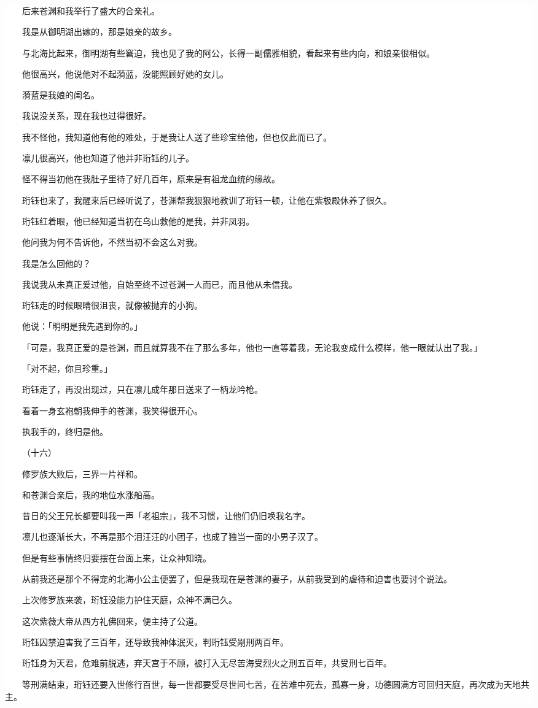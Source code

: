 &emsp;&emsp;后来苍渊和我举行了盛大的合亲礼。  
  
&emsp;&emsp;我是从御明湖出嫁的，那是娘亲的故乡。  
  
&emsp;&emsp;与北海比起来，御明湖有些窘迫，我也见了我的阿公，长得一副儒雅相貌，看起来有些内向，和娘亲很相似。  
  
&emsp;&emsp;他很高兴，他说他对不起漪蓝，没能照顾好她的女儿。  
  
&emsp;&emsp;漪蓝是我娘的闺名。  
  
&emsp;&emsp;我说没关系，现在我也过得很好。  
  
&emsp;&emsp;我不怪他，我知道他有他的难处，于是我让人送了些珍宝给他，但也仅此而已了。  
  
&emsp;&emsp;凛儿很高兴，他也知道了他并非珩钰的儿子。  
  
&emsp;&emsp;怪不得当初他在我肚子里待了好几百年，原来是有祖龙血统的缘故。  
  
&emsp;&emsp;珩钰也来了，我醒来后已经听说了，苍渊帮我狠狠地教训了珩钰一顿，让他在紫极殿休养了很久。  
  
&emsp;&emsp;珩钰红着眼，他已经知道当初在乌山救他的是我，并非凤羽。  
  
&emsp;&emsp;他问我为何不告诉他，不然当初不会这么对我。  
  
&emsp;&emsp;我是怎么回他的？  
  
&emsp;&emsp;我说我从未真正爱过他，自始至终不过苍渊一人而已，而且他从未信我。  
  
&emsp;&emsp;珩钰走的时候眼睛很沮丧，就像被抛弃的小狗。  
  
&emsp;&emsp;他说：「明明是我先遇到你的。」  
  
&emsp;&emsp;「可是，我真正爱的是苍渊，而且就算我不在了那么多年，他也一直等着我，无论我变成什么模样，他一眼就认出了我。」  
  
&emsp;&emsp;「对不起，你且珍重。」  
  
&emsp;&emsp;珩钰走了，再没出现过，只在凛儿成年那日送来了一柄龙吟枪。  
  
&emsp;&emsp;看着一身玄袍朝我伸手的苍渊，我笑得很开心。  
  
&emsp;&emsp;执我手的，终归是他。  
  
&emsp;&emsp;（十六）  
  
&emsp;&emsp;修罗族大败后，三界一片祥和。  
  
&emsp;&emsp;和苍渊合亲后，我的地位水涨船高。  
  
&emsp;&emsp;昔日的父王兄长都要叫我一声「老祖宗」，我不习惯，让他们仍旧唤我名字。  
  
&emsp;&emsp;凛儿也逐渐长大，不再是那个泪汪汪的小团子，也成了独当一面的小男子汉了。  
  
&emsp;&emsp;但是有些事情终归要摆在台面上来，让众神知晓。  
  
&emsp;&emsp;从前我还是那个不得宠的北海小公主便罢了，但是我现在是苍渊的妻子，从前我受到的虐待和迫害也要讨个说法。  
  
&emsp;&emsp;上次修罗族来袭，珩钰没能力护住天庭，众神不满已久。  
  
&emsp;&emsp;这次紫薇大帝从西方礼佛回来，便主持了公道。  
  
&emsp;&emsp;珩钰囚禁迫害我了三百年，还导致我神体泯灭，判珩钰受剐刑两百年。  
  
&emsp;&emsp;珩钰身为天君，危难前脱逃，弃天宫于不顾，被打入无尽苦海受烈火之刑五百年，共受刑七百年。  
  
&emsp;&emsp;等刑满结束，珩钰还要入世修行百世，每一世都要受尽世间七苦，在苦难中死去，孤寡一身，功德圆满方可回归天庭，再次成为天地共主。  
  